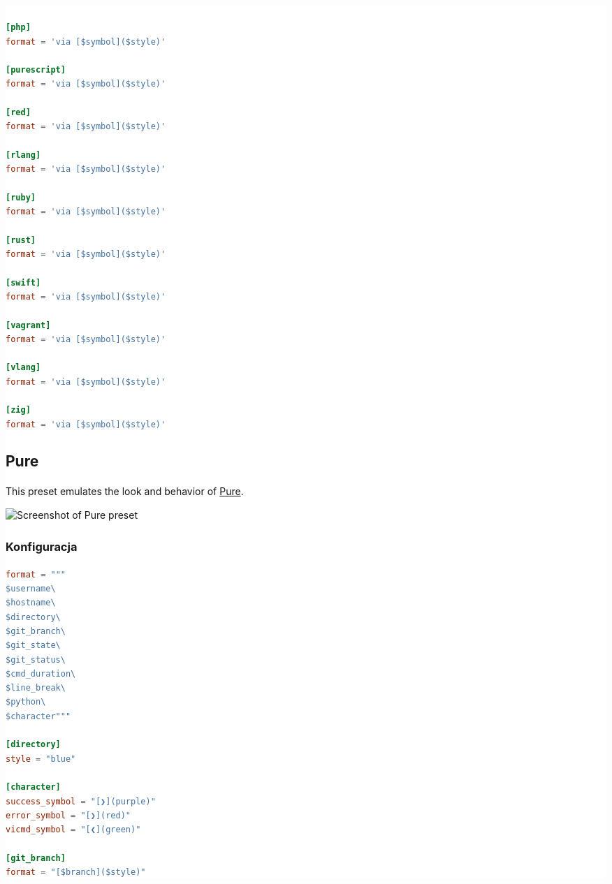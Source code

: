 ```toml

[php]
format = 'via [$symbol]($style)'

[purescript]
format = 'via [$symbol]($style)'

[red]
format = 'via [$symbol]($style)'

[rlang]
format = 'via [$symbol]($style)'

[ruby]
format = 'via [$symbol]($style)'

[rust]
format = 'via [$symbol]($style)'

[swift]
format = 'via [$symbol]($style)'

[vagrant]
format = 'via [$symbol]($style)'

[vlang]
format = 'via [$symbol]($style)'

[zig]
format = 'via [$symbol]($style)'
```

## Pure

This preset emulates the look and behavior of [Pure](https://github.com/sindresorhus/pure).

![Screenshot of Pure preset](/presets/pure-prompt.png)

### Konfiguracja

```toml
format = """
$username\
$hostname\
$directory\
$git_branch\
$git_state\
$git_status\
$cmd_duration\
$line_break\
$python\
$character"""

[directory]
style = "blue"

[character]
success_symbol = "[❯](purple)"
error_symbol = "[❯](red)"
vicmd_symbol = "[❮](green)"

[git_branch]
format = "[$branch]($style)"
```